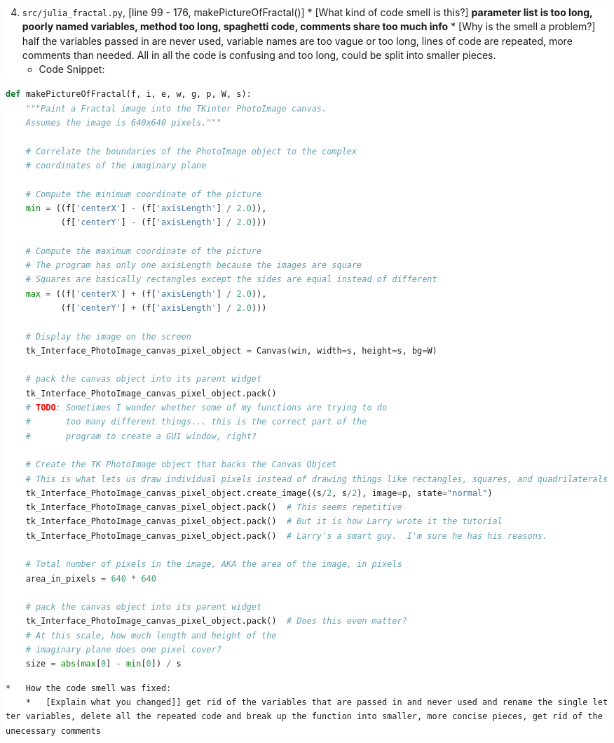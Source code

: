 

4. `src/julia_fractal.py`, [line 99 - 176, makePictureOfFractal()]
        * [What kind of code smell is this?] **parameter list is too long, poorly named variables, method too long, spaghetti code, comments share too much info** 
        * [Why is the smell a problem?] half the variables passed in are never used, variable names are too vague or too long, lines of code are repeated, more comments than needed. All in all the code is confusing and too long, could be split into smaller pieces. 
    *   Code Snippet:
```python 
def makePictureOfFractal(f, i, e, w, g, p, W, s):  	         	  
    """Paint a Fractal image into the TKinter PhotoImage canvas.  	         	  
    Assumes the image is 640x640 pixels."""  	         	  

    # Correlate the boundaries of the PhotoImage object to the complex  	         	  
    # coordinates of the imaginary plane  	         	  

    # Compute the minimum coordinate of the picture  	         	  
    min = ((f['centerX'] - (f['axisLength'] / 2.0)),  	         	  
           (f['centerY'] - (f['axisLength'] / 2.0)))  	         	  

    # Compute the maximum coordinate of the picture  	         	  
    # The program has only one axisLength because the images are square  	         	  
    # Squares are basically rectangles except the sides are equal instead of different  	         	  
    max = ((f['centerX'] + (f['axisLength'] / 2.0)),  	         	  
           (f['centerY'] + (f['axisLength'] / 2.0)))  	         	  

    # Display the image on the screen  	         	  
    tk_Interface_PhotoImage_canvas_pixel_object = Canvas(win, width=s, height=s, bg=W)  	         	  

    # pack the canvas object into its parent widget  	         	  
    tk_Interface_PhotoImage_canvas_pixel_object.pack()  	         	  
    # TODO: Sometimes I wonder whether some of my functions are trying to do  	         	  
    #       too many different things... this is the correct part of the  	         	  
    #       program to create a GUI window, right?  	         	  

    # Create the TK PhotoImage object that backs the Canvas Objcet  	         	  
    # This is what lets us draw individual pixels instead of drawing things like rectangles, squares, and quadrilaterals  	         	  
    tk_Interface_PhotoImage_canvas_pixel_object.create_image((s/2, s/2), image=p, state="normal")  	         	  
    tk_Interface_PhotoImage_canvas_pixel_object.pack()  # This seems repetitive  	         	  
    tk_Interface_PhotoImage_canvas_pixel_object.pack()  # But it is how Larry wrote it the tutorial  	         	  
    tk_Interface_PhotoImage_canvas_pixel_object.pack()  # Larry's a smart guy.  I'm sure he has his reasons.  	         	  

    # Total number of pixels in the image, AKA the area of the image, in pixels  	         	  
    area_in_pixels = 640 * 640  	         	  

    # pack the canvas object into its parent widget  	         	  
    tk_Interface_PhotoImage_canvas_pixel_object.pack()  # Does this even matter?  	         	  
    # At this scale, how much length and height of the  	         	  
    # imaginary plane does one pixel cover?  	         	  
    size = abs(max[0] - min[0]) / s  	 
```
    *   How the code smell was fixed:
        *   [Explain what you changed]] get rid of the variables that are passed in and never used and rename the single letter variables, delete all the repeated code and break up the function into smaller, more concise pieces, get rid of the unecessary comments 

